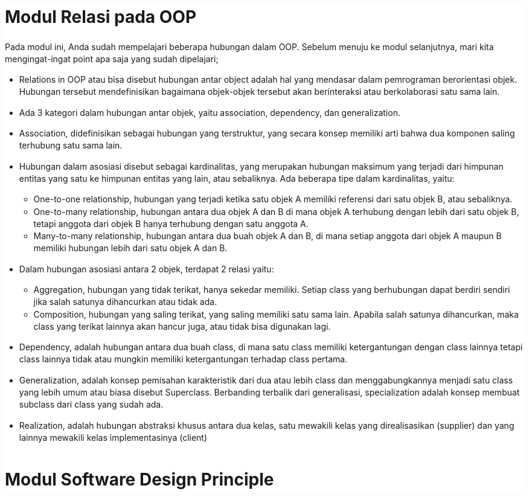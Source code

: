 # Modul Relasi pada OOP

Pada modul ini, Anda sudah mempelajari beberapa hubungan dalam OOP. Sebelum menuju ke modul selanjutnya, mari kita
mengingat-ingat point apa saja yang sudah dipelajari;

- Relations in OOP atau bisa disebut hubungan antar object adalah hal yang mendasar dalam pemrograman berorientasi
  objek. Hubungan tersebut mendefinisikan bagaimana objek-objek tersebut akan berinteraksi atau berkolaborasi satu sama
  lain.
- Ada 3 kategori dalam hubungan antar objek, yaitu association, dependency, dan generalization.
- Association, didefinisikan sebagai hubungan yang terstruktur, yang secara konsep memiliki arti bahwa dua komponen
  saling terhubung satu sama lain.
- Hubungan dalam asosiasi disebut sebagai kardinalitas, yang merupakan hubungan maksimum yang terjadi dari himpunan
  entitas yang satu ke himpunan entitas yang lain, atau sebaliknya. Ada beberapa tipe dalam kardinalitas, yaitu:
    - One-to-one relationship, hubungan yang terjadi ketika satu objek A memiliki referensi dari satu objek B, atau
      sebaliknya.
    - One-to-many relationship, hubungan antara dua objek A dan B di mana objek A terhubung dengan lebih dari satu objek
      B, tetapi anggota dari objek B hanya terhubung dengan satu anggota A.
    - Many-to-many relationship, hubungan antara dua buah objek A dan B, di mana setiap anggota dari objek A maupun B
      memiliki hubungan lebih dari satu objek A dan B.

- Dalam hubungan asosiasi antara 2 objek, terdapat 2 relasi yaitu:
    - Aggregation, hubungan yang tidak terikat, hanya sekedar memiliki. Setiap class yang berhubungan dapat berdiri
      sendiri
      jika salah satunya dihancurkan atau tidak ada.
    - Composition, hubungan yang saling terikat, yang saling memiliki satu sama lain. Apabila salah satunya dihancurkan,
      maka
      class yang terikat lainnya akan hancur juga, atau tidak bisa digunakan lagi.
- Dependency, adalah hubungan antara dua buah class, di mana satu class memiliki ketergantungan dengan class lainnya
  tetapi class lainnya tidak atau mungkin memiliki ketergantungan terhadap class pertama.
- Generalization, adalah konsep pemisahan karakteristik dari dua atau lebih class dan menggabungkannya menjadi satu
  class yang lebih umum atau biasa disebut Superclass. Berbanding terbalik dari generalisasi, specialization adalah
  konsep membuat subclass dari class yang sudah ada.
- Realization, adalah hubungan abstraksi khusus antara dua kelas, satu mewakili kelas yang direalisasikan (supplier) dan
  yang lainnya mewakili kelas implementasinya (client)

# Modul Software Design Principle
